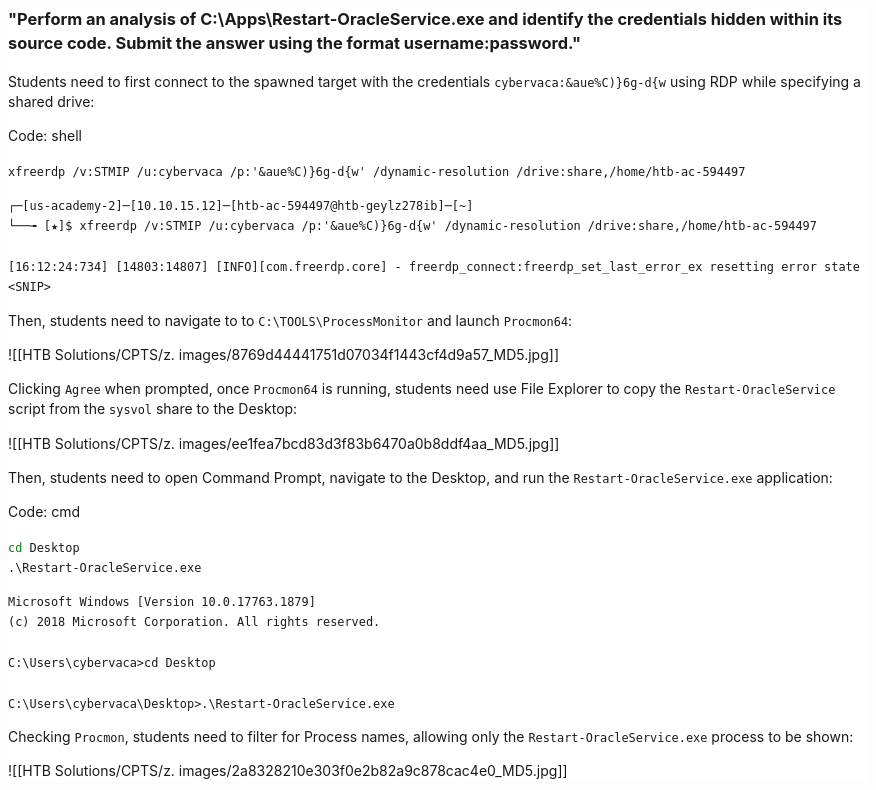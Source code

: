 ### "Perform an analysis of C:\\Apps\\Restart-OracleService.exe and identify the credentials hidden within its source code. Submit the answer using the format username:password."

Students need to first connect to the spawned target with the credentials `cybervaca:&aue%C)}6g-d{w` using RDP while specifying a shared drive:

Code: shell

```shell
xfreerdp /v:STMIP /u:cybervaca /p:'&aue%C)}6g-d{w' /dynamic-resolution /drive:share,/home/htb-ac-594497
```

```
┌─[us-academy-2]─[10.10.15.12]─[htb-ac-594497@htb-geylz278ib]─[~]
└──╼ [★]$ xfreerdp /v:STMIP /u:cybervaca /p:'&aue%C)}6g-d{w' /dynamic-resolution /drive:share,/home/htb-ac-594497

[16:12:24:734] [14803:14807] [INFO][com.freerdp.core] - freerdp_connect:freerdp_set_last_error_ex resetting error state
<SNIP>
```

Then, students need to navigate to to `C:\TOOLS\ProcessMonitor` and launch `Procmon64`:

![[HTB Solutions/CPTS/z. images/8769d44441751d07034f1443cf4d9a57_MD5.jpg]]

Clicking `Agree` when prompted, once `Procmon64` is running, students need use File Explorer to copy the `Restart-OracleService` script from the `sysvol` share to the Desktop:

![[HTB Solutions/CPTS/z. images/ee1fea7bcd83d3f83b6470a0b8ddf4aa_MD5.jpg]]

Then, students need to open Command Prompt, navigate to the Desktop, and run the `Restart-OracleService.exe` application:

Code: cmd

```cmd
cd Desktop
.\Restart-OracleService.exe
```

```
Microsoft Windows [Version 10.0.17763.1879]
(c) 2018 Microsoft Corporation. All rights reserved.

C:\Users\cybervaca>cd Desktop

C:\Users\cybervaca\Desktop>.\Restart-OracleService.exe
```

Checking `Procmon`, students need to filter for Process names, allowing only the `Restart-OracleService.exe` process to be shown:

![[HTB Solutions/CPTS/z. images/2a8328210e303f0e2b82a9c878cac4e0_MD5.jpg]]
